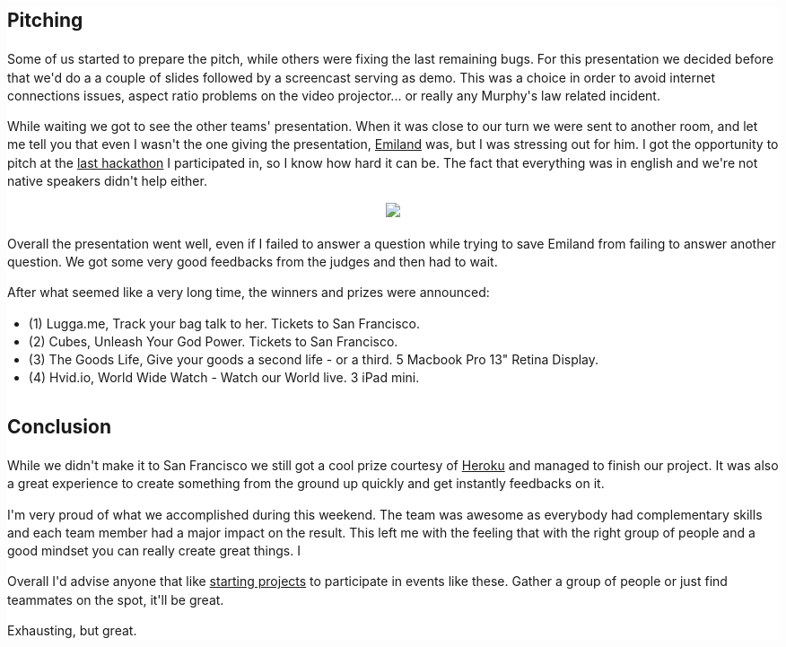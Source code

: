 ## Pitching

Some of us started to prepare the pitch, while others were fixing the
last remaining bugs. For this presentation we decided before that we'd do a
a couple of slides followed by a screencast serving as demo.
This was a choice in order to avoid internet connections issues, aspect ratio problems on the video projector...
or really any Murphy's law related incident.

<div style="width:560px; margin: auto">
<iframe width="560" height="315" src="http://www.youtube.com/embed/mDdNOf0EKy4?rel=0" frameborder="0">Loading</iframe>
</div>

While waiting we got to see the other teams' presentation. When it was
close to our turn we were sent to another room, and let me tell you that even
I wasn't the one giving the presentation,
[Emiland][16] was, but I was stressing out for him.
I got the opportunity to pitch at the
[last hackathon][17]
I participated in, so I know how hard it can be. The fact that everything was in english
and we're not native speakers didn't help either.

<div style="text-align:center"><img style="width: 500px;" src="/assets/blog/pres.png" /></div>

Overall the presentation went well, even if I failed to answer a question while
trying to save Emiland from failing to answer another question. We got
some very good feedbacks from the judges and then had to wait.

After what seemed like a very long time, the winners and prizes were announced:

- (1) Lugga.me, Track your bag talk to her. Tickets to San Francisco.
- (2) Cubes, Unleash Your God Power. Tickets to San Francisco.
- (3) The Goods Life, Give your goods a second life - or a third. 5 Macbook Pro 13" Retina Display.
- (4) Hvid.io, World Wide Watch - Watch our World live. 3 iPad mini.

## Conclusion

While we didn't make it to San Francisco we still got a cool prize
courtesy of [Heroku][18] and
managed to finish our project. It was also a great experience to create
something from the ground up quickly and get instantly feedbacks on it.

I'm very proud of what we accomplished during this weekend. The team was
awesome as everybody had complementary skills and each team member had a major impact on the
result. This left me with the feeling that with the right group of people
and a good mindset you can really create great things.
I

Overall I'd advise anyone that like [starting projects][19]
to participate in events like these. Gather a group of people or just find
teammates on the spot, it'll be great.

Exhausting, but great.


[1]:	http://twitter.com/kevintunc
[2]:	http://twitter.com/etiennebarrie
[3]:	http://twitter.com/benjaminbouwyn
[4]:	http://twitter.com/emilanddc
[5]:	http://angelhack.com
[6]:	http://en.wikipedia.org/wiki/Hackathon
[7]:	http://angelhack.com/#sponsors
[8]:	http://www.freecycle.org/
[9]:	http://angelhack.com/rules
[10]:	http://en.wikipedia.org/wiki/RubyGems
[11]:	http://www.youtube.com/watch?v=56E8yYgLNHE
[12]:	https://developers.facebook.com/docs/concepts/opengraph/
[13]:	http://mapbox.com/
[14]:	https://github.com/marcgg/thegoodslife/commits/master
[15]:	/assets/blog/sleep.jpg
[16]:	http://emiland.me/
[17]:	http://blog.tigerlilyapps.com/en/tigerlily-wins-the-facebook-mobile-hack-with-watchify-a-social-tv-web-app/
[18]:	http://www.heroku.com/
[19]:	/blog/2012/01/09/start-working-on-your-side-project/